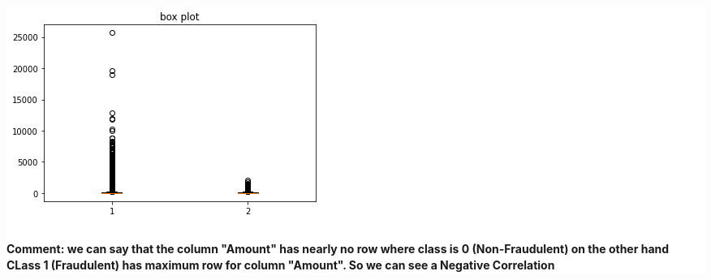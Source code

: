
    
![png](output_35_0.png)
    


#### Comment: we can say that the column "Amount" has nearly no row where class is 0 (Non-Fraudulent) on the other hand CLass 1 (Fraudulent) has maximum row for column "Amount". So we can see a  Negative Correlation
